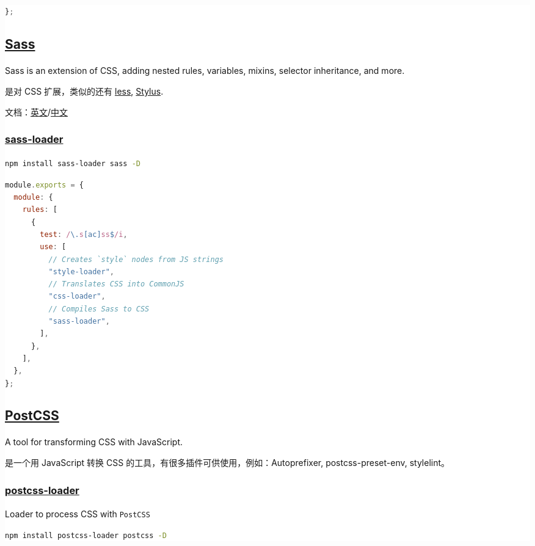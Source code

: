 ```javascript
};
```

## [Sass](https://github.com/sass/sass)

Sass is an extension of CSS, adding nested rules, variables, mixins, selector inheritance, and more.

是对 CSS 扩展，类似的还有 [less](http://lesscss.org/), [Stylus](https://stylus.bootcss.com/).

文档：[英文](https://sass-lang.com/)/[中文](https://www.sass.hk/guide/)

### [sass-loader](https://github.com/webpack-contrib/sass-loader)

```sh
npm install sass-loader sass -D
```

```javascript
module.exports = {
  module: {
    rules: [
      {
        test: /\.s[ac]ss$/i,
        use: [
          // Creates `style` nodes from JS strings
          "style-loader",
          // Translates CSS into CommonJS
          "css-loader",
          // Compiles Sass to CSS
          "sass-loader",
        ],
      },
    ],
  },
};
```

## [PostCSS](https://github.com/postcss/postcss)

A tool for transforming CSS with JavaScript. 

是一个用 JavaScript 转换 CSS 的工具，有很多插件可供使用，例如：Autoprefixer, postcss-preset-env, stylelint。

### [postcss-loader](https://github.com/webpack-contrib/postcss-loader)

Loader to process CSS with `PostCSS`

```sh
npm install postcss-loader postcss -D
```
